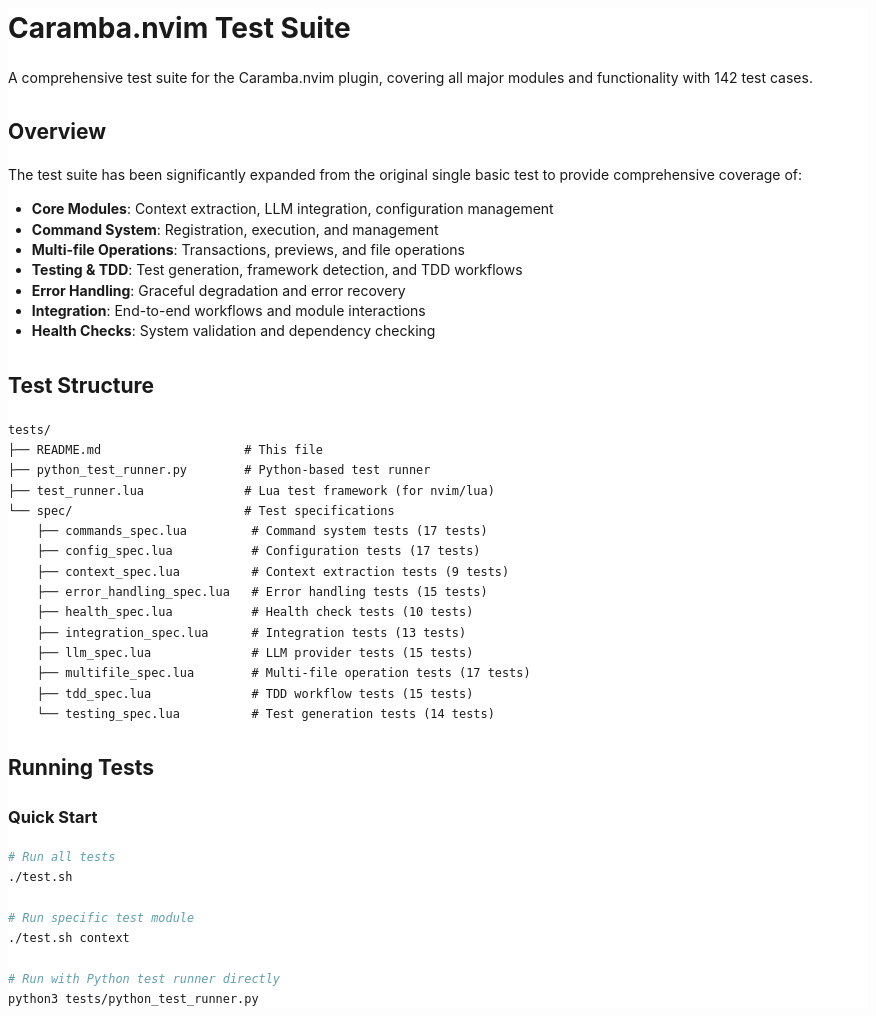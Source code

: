 # Caramba.nvim Test Suite

A comprehensive test suite for the Caramba.nvim plugin, covering all major modules and functionality with 142 test cases.

## Overview

The test suite has been significantly expanded from the original single basic test to provide comprehensive coverage of:

- **Core Modules**: Context extraction, LLM integration, configuration management
- **Command System**: Registration, execution, and management
- **Multi-file Operations**: Transactions, previews, and file operations
- **Testing & TDD**: Test generation, framework detection, and TDD workflows
- **Error Handling**: Graceful degradation and error recovery
- **Integration**: End-to-end workflows and module interactions
- **Health Checks**: System validation and dependency checking

## Test Structure

```
tests/
├── README.md                    # This file
├── python_test_runner.py        # Python-based test runner
├── test_runner.lua              # Lua test framework (for nvim/lua)
└── spec/                        # Test specifications
    ├── commands_spec.lua         # Command system tests (17 tests)
    ├── config_spec.lua           # Configuration tests (17 tests)
    ├── context_spec.lua          # Context extraction tests (9 tests)
    ├── error_handling_spec.lua   # Error handling tests (15 tests)
    ├── health_spec.lua           # Health check tests (10 tests)
    ├── integration_spec.lua      # Integration tests (13 tests)
    ├── llm_spec.lua              # LLM provider tests (15 tests)
    ├── multifile_spec.lua        # Multi-file operation tests (17 tests)
    ├── tdd_spec.lua              # TDD workflow tests (15 tests)
    └── testing_spec.lua          # Test generation tests (14 tests)
```

## Running Tests

### Quick Start

```bash
# Run all tests
./test.sh

# Run specific test module
./test.sh context

# Run with Python test runner directly
python3 tests/python_test_runner.py
```
